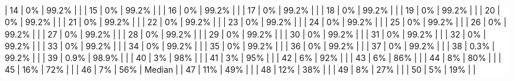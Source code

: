 | 14 | 0% | 99.2% |  |
| 15 | 0% | 99.2% |  |
| 16 | 0% | 99.2% |  |
| 17 | 0% | 99.2% |  |
| 18 | 0% | 99.2% |  |
| 19 | 0% | 99.2% |  |
| 20 | 0% | 99.2% |  |
| 21 | 0% | 99.2% |  |
| 22 | 0% | 99.2% |  |
| 23 | 0% | 99.2% |  |
| 24 | 0% | 99.2% |  |
| 25 | 0% | 99.2% |  |
| 26 | 0% | 99.2% |  |
| 27 | 0% | 99.2% |  |
| 28 | 0% | 99.2% |  |
| 29 | 0% | 99.2% |  |
| 30 | 0% | 99.2% |  |
| 31 | 0% | 99.2% |  |
| 32 | 0% | 99.2% |  |
| 33 | 0% | 99.2% |  |
| 34 | 0% | 99.2% |  |
| 35 | 0% | 99.2% |  |
| 36 | 0% | 99.2% |  |
| 37 | 0% | 99.2% |  |
| 38 | 0.3% | 99.2% |  |
| 39 | 0.9% | 98.9% |  |
| 40 | 3% | 98% |  |
| 41 | 3% | 95% |  |
| 42 | 6% | 92% |  |
| 43 | 6% | 86% |  |
| 44 | 8% | 80% |  |
| 45 | 16% | 72% |  |
| 46 | 7% | 56% | Median |
| 47 | 11% | 49% |  |
| 48 | 12% | 38% |  |
| 49 | 8% | 27% |  |
| 50 | 5% | 19% |  |